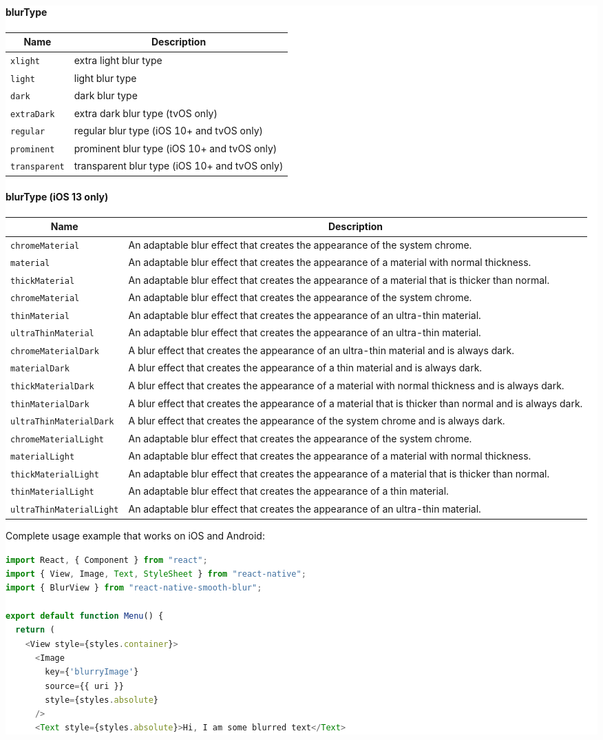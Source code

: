 #### blurType

| Name          | Description                                   |
| ------------- | --------------------------------------------- |
| `xlight`      | extra light blur type                         |
| `light`       | light blur type                               |
| `dark`        | dark blur type                                |
| `extraDark`   | extra dark blur type (tvOS only)              |
| `regular`     | regular blur type (iOS 10+ and tvOS only)     |
| `prominent`   | prominent blur type (iOS 10+ and tvOS only)   |
| `transparent` | transparent blur type (iOS 10+ and tvOS only) |

#### blurType (iOS 13 only)

| Name                     | Description                                                                                             |
| ------------------------ | ------------------------------------------------------------------------------------------------------- |
| `chromeMaterial`         | An adaptable blur effect that creates the appearance of the system chrome.                              |
| `material`               | An adaptable blur effect that creates the appearance of a material with normal thickness.               |
| `thickMaterial`          | An adaptable blur effect that creates the appearance of a material that is thicker than normal.         |
| `chromeMaterial`         | An adaptable blur effect that creates the appearance of the system chrome.                              |
| `thinMaterial`           | An adaptable blur effect that creates the appearance of an ultra-thin material.                         |
| `ultraThinMaterial`      | An adaptable blur effect that creates the appearance of an ultra-thin material.                         |
| `chromeMaterialDark`     | A blur effect that creates the appearance of an ultra-thin material and is always dark.                 |
| `materialDark`           | A blur effect that creates the appearance of a thin material and is always dark.                        |
| `thickMaterialDark`      | A blur effect that creates the appearance of a material with normal thickness and is always dark.       |
| `thinMaterialDark`       | A blur effect that creates the appearance of a material that is thicker than normal and is always dark. |
| `ultraThinMaterialDark`  | A blur effect that creates the appearance of the system chrome and is always dark.                      |
| `chromeMaterialLight`    | An adaptable blur effect that creates the appearance of the system chrome.                              |
| `materialLight`          | An adaptable blur effect that creates the appearance of a material with normal thickness.               |
| `thickMaterialLight`     | An adaptable blur effect that creates the appearance of a material that is thicker than normal.         |
| `thinMaterialLight`      | An adaptable blur effect that creates the appearance of a thin material.                                |
| `ultraThinMaterialLight` | An adaptable blur effect that creates the appearance of an ultra-thin material.                         |

Complete usage example that works on iOS and Android:

```javascript
import React, { Component } from "react";
import { View, Image, Text, StyleSheet } from "react-native";
import { BlurView } from "react-native-smooth-blur";

export default function Menu() {
  return (
    <View style={styles.container}>
      <Image
        key={'blurryImage'}
        source={{ uri }}
        style={styles.absolute}
      />
      <Text style={styles.absolute}>Hi, I am some blurred text</Text>
```